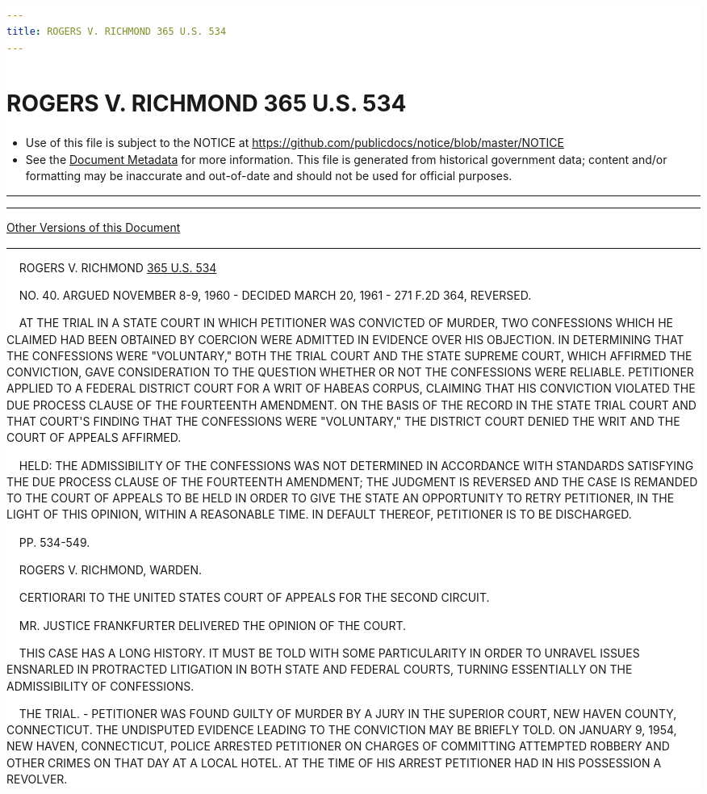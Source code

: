 ```yaml
---
title: ROGERS V. RICHMOND 365 U.S. 534
---
```


# ROGERS V. RICHMOND 365 U.S. 534

* Use of this file is subject to the NOTICE at https://github.com/publicdocs/notice/blob/master/NOTICE
* See the [Document Metadata](../../../index.md) for more information.
  This file is generated from historical government data; content and/or formatting may be inaccurate and out-of-date and should not be used for official purposes.

----------
----------

[Other Versions of this Document](https://publicdocs.github.io/go/links?ns=uslm-x&ref=%2Fus%2Fcourts%2Fscotus%2FusReporter%2F365%2F534)

----------

    ROGERS V. RICHMOND [365 U.S. 534][/us/courts/scotus/usReporter/365/534]

    NO. 40.  ARGUED NOVEMBER 8-9, 1960 - DECIDED MARCH 20, 1961 - 271 F.2D 364, REVERSED.

    AT THE TRIAL IN A STATE COURT IN WHICH PETITIONER WAS CONVICTED OF MURDER, TWO CONFESSIONS WHICH HE CLAIMED HAD BEEN OBTAINED BY COERCION WERE ADMITTED IN EVIDENCE OVER HIS OBJECTION.  IN DETERMINING THAT THE CONFESSIONS WERE "VOLUNTARY," BOTH THE TRIAL COURT AND THE STATE SUPREME COURT, WHICH AFFIRMED THE CONVICTION, GAVE CONSIDERATION TO THE QUESTION WHETHER OR NOT THE CONFESSIONS WERE RELIABLE.  PETITIONER APPLIED TO A FEDERAL DISTRICT COURT FOR A WRIT OF HABEAS CORPUS, CLAIMING THAT HIS CONVICTION VIOLATED THE DUE PROCESS CLAUSE OF THE FOURTEENTH AMENDMENT.  ON THE BASIS OF THE RECORD IN THE STATE TRIAL COURT AND THAT COURT'S FINDING THAT THE CONFESSIONS WERE "VOLUNTARY," THE DISTRICT COURT DENIED THE WRIT AND THE COURT OF APPEALS AFFIRMED.

    HELD:  THE ADMISSIBILITY OF THE CONFESSIONS WAS NOT DETERMINED IN ACCORDANCE WITH STANDARDS SATISFYING THE DUE PROCESS CLAUSE OF THE FOURTEENTH AMENDMENT; THE JUDGMENT IS REVERSED AND THE CASE IS REMANDED TO THE COURT OF APPEALS TO BE HELD IN ORDER TO GIVE THE STATE AN OPPORTUNITY TO RETRY PETITIONER, IN THE LIGHT OF THIS OPINION, WITHIN A REASONABLE TIME.  IN DEFAULT THEREOF, PETITIONER IS TO BE DISCHARGED.

    PP. 534-549.

    ROGERS V. RICHMOND, WARDEN.

    CERTIORARI TO THE UNITED STATES COURT OF APPEALS FOR THE SECOND CIRCUIT.

    MR. JUSTICE FRANKFURTER DELIVERED THE OPINION OF THE COURT.

    THIS CASE HAS A LONG HISTORY.  IT MUST BE TOLD WITH SOME PARTICULARITY IN ORDER TO UNRAVEL ISSUES ENSNARLED IN PROTRACTED LITIGATION IN BOTH STATE AND FEDERAL COURTS, TURNING ESSENTIALLY ON THE ADMISSIBILITY OF CONFESSIONS.

    THE TRIAL.  - PETITIONER WAS FOUND GUILTY OF MURDER BY A JURY IN THE SUPERIOR COURT, NEW HAVEN COUNTY, CONNECTICUT.  THE UNDISPUTED EVIDENCE LEADING TO THE CONVICTION MAY BE BRIEFLY TOLD.  ON JANUARY 9, 1954, NEW HAVEN, CONNECTICUT, POLICE ARRESTED PETITIONER ON CHARGES OF COMMITTING ATTEMPTED ROBBERY AND OTHER CRIMES ON THAT DAY AT A LOCAL HOTEL.  AT THE TIME OF HIS ARREST PETITIONER HAD IN HIS POSSESSION A REVOLVER.


[/us/courts/scotus/usReporter/365/534]: https://publicdocs.github.io/go/links?ns=uslm-x&ref=%2Fus%2Fcourts%2Fscotus%2FusReporter%2F365%2F534
[/us/courts/scotus/usReporter/339/200]: https://publicdocs.github.io/go/links?ns=uslm-x&ref=%2Fus%2Fcourts%2Fscotus%2FusReporter%2F339%2F200
[/us/courts/scotus/usReporter/344/443]: https://publicdocs.github.io/go/links?ns=uslm-x&ref=%2Fus%2Fcourts%2Fscotus%2FusReporter%2F344%2F443
[/us/courts/scotus/usReporter/344/443]: https://publicdocs.github.io/go/links?ns=uslm-x&ref=%2Fus%2Fcourts%2Fscotus%2FusReporter%2F344%2F443
[/us/courts/scotus/usReporter/357/220]: https://publicdocs.github.io/go/links?ns=uslm-x&ref=%2Fus%2Fcourts%2Fscotus%2FusReporter%2F357%2F220
[/us/courts/scotus/usReporter/361/959]: https://publicdocs.github.io/go/links?ns=uslm-x&ref=%2Fus%2Fcourts%2Fscotus%2FusReporter%2F361%2F959
[/us/courts/scotus/usReporter/309/227]: https://publicdocs.github.io/go/links?ns=uslm-x&ref=%2Fus%2Fcourts%2Fscotus%2FusReporter%2F309%2F227
[/us/courts/scotus/usReporter/314/219]: https://publicdocs.github.io/go/links?ns=uslm-x&ref=%2Fus%2Fcourts%2Fscotus%2FusReporter%2F314%2F219
[/us/courts/scotus/usReporter/342/165]: https://publicdocs.github.io/go/links?ns=uslm-x&ref=%2Fus%2Fcourts%2Fscotus%2FusReporter%2F342%2F165
[/us/courts/scotus/usReporter/360/315]: https://publicdocs.github.io/go/links?ns=uslm-x&ref=%2Fus%2Fcourts%2Fscotus%2FusReporter%2F360%2F315
[/us/courts/scotus/usReporter/361/199]: https://publicdocs.github.io/go/links?ns=uslm-x&ref=%2Fus%2Fcourts%2Fscotus%2FusReporter%2F361%2F199
[/us/courts/scotus/usReporter/338/49]: https://publicdocs.github.io/go/links?ns=uslm-x&ref=%2Fus%2Fcourts%2Fscotus%2FusReporter%2F338%2F49
[/us/usc/t28/s2241]: https://publicdocs.github.io/go/links?ns=uslm&ref=%2Fus%2Fusc%2Ft28%2Fs2241
[/us/courts/scotus/usReporter/338/49]: https://publicdocs.github.io/go/links?ns=uslm-x&ref=%2Fus%2Fcourts%2Fscotus%2FusReporter%2F338%2F49
[/us/courts/scotus/usReporter/362/199]: https://publicdocs.github.io/go/links?ns=uslm-x&ref=%2Fus%2Fcourts%2Fscotus%2FusReporter%2F362%2F199
[/us/usc/t28/s2241]: https://publicdocs.github.io/go/links?ns=uslm&ref=%2Fus%2Fusc%2Ft28%2Fs2241
[/us/courts/scotus/usReporter/343/181]: https://publicdocs.github.io/go/links?ns=uslm-x&ref=%2Fus%2Fcourts%2Fscotus%2FusReporter%2F343%2F181
[/us/courts/scotus/usReporter/322/596]: https://publicdocs.github.io/go/links?ns=uslm-x&ref=%2Fus%2Fcourts%2Fscotus%2FusReporter%2F322%2F596
[/us/courts/scotus/usReporter/332/742]: https://publicdocs.github.io/go/links?ns=uslm-x&ref=%2Fus%2Fcourts%2Fscotus%2FusReporter%2F332%2F742
[/us/courts/scotus/usReporter/343/181]: https://publicdocs.github.io/go/links?ns=uslm-x&ref=%2Fus%2Fcourts%2Fscotus%2FusReporter%2F343%2F181
[/us/courts/scotus/usReporter/346/156]: https://publicdocs.github.io/go/links?ns=uslm-x&ref=%2Fus%2Fcourts%2Fscotus%2FusReporter%2F346%2F156
[/us/usc/t28/s2241]: https://publicdocs.github.io/go/links?ns=uslm&ref=%2Fus%2Fusc%2Ft28%2Fs2241
[/us/courts/scotus/usReporter/304/458]: https://publicdocs.github.io/go/links?ns=uslm-x&ref=%2Fus%2Fcourts%2Fscotus%2FusReporter%2F304%2F458
[/us/courts/scotus/usReporter/326/271]: https://publicdocs.github.io/go/links?ns=uslm-x&ref=%2Fus%2Fcourts%2Fscotus%2FusReporter%2F326%2F271
[/us/courts/scotus/usReporter/347/556]: https://publicdocs.github.io/go/links?ns=uslm-x&ref=%2Fus%2Fcourts%2Fscotus%2FusReporter%2F347%2F556
[/us/courts/scotus/usReporter/344/443]: https://publicdocs.github.io/go/links?ns=uslm-x&ref=%2Fus%2Fcourts%2Fscotus%2FusReporter%2F344%2F443